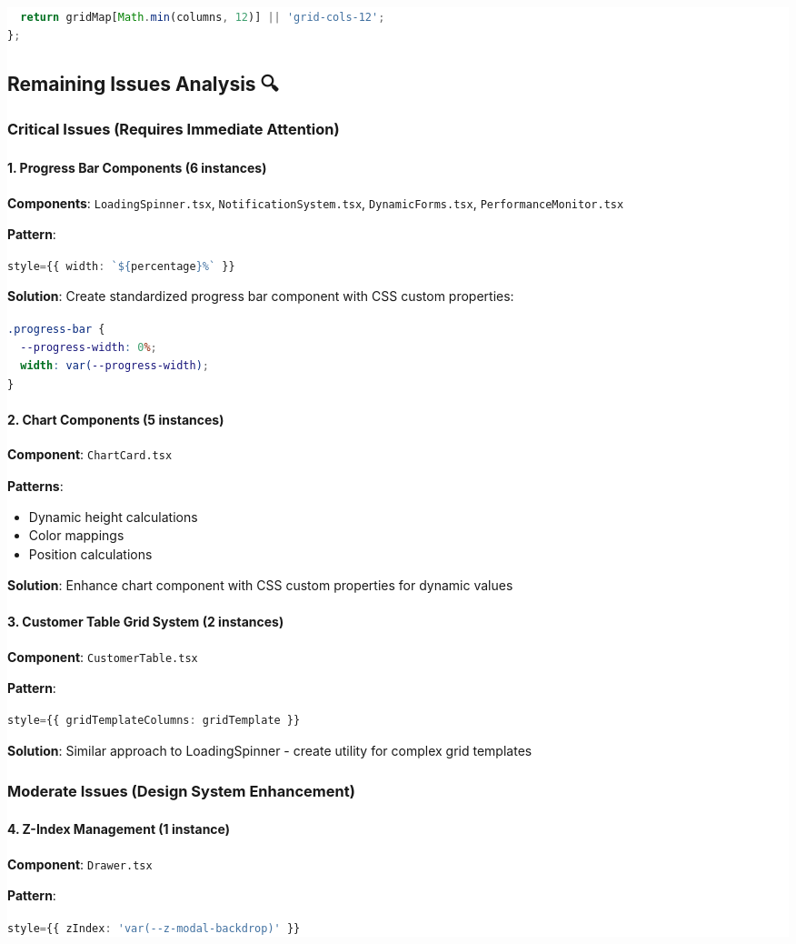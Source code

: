 ```typescript
  return gridMap[Math.min(columns, 12)] || 'grid-cols-12';
};
```

## Remaining Issues Analysis 🔍

### Critical Issues (Requires Immediate Attention)

#### 1. Progress Bar Components (6 instances)
**Components**: `LoadingSpinner.tsx`, `NotificationSystem.tsx`, `DynamicForms.tsx`, `PerformanceMonitor.tsx`

**Pattern**:
```typescript
style={{ width: `${percentage}%` }}
```

**Solution**: Create standardized progress bar component with CSS custom properties:
```css
.progress-bar {
  --progress-width: 0%;
  width: var(--progress-width);
}
```

#### 2. Chart Components (5 instances)
**Component**: `ChartCard.tsx`

**Patterns**:
- Dynamic height calculations
- Color mappings
- Position calculations

**Solution**: Enhance chart component with CSS custom properties for dynamic values

#### 3. Customer Table Grid System (2 instances) 
**Component**: `CustomerTable.tsx`

**Pattern**:
```typescript
style={{ gridTemplateColumns: gridTemplate }}
```

**Solution**: Similar approach to LoadingSpinner - create utility for complex grid templates

### Moderate Issues (Design System Enhancement)

#### 4. Z-Index Management (1 instance)
**Component**: `Drawer.tsx`

**Pattern**:
```typescript
style={{ zIndex: 'var(--z-modal-backdrop)' }}
```
